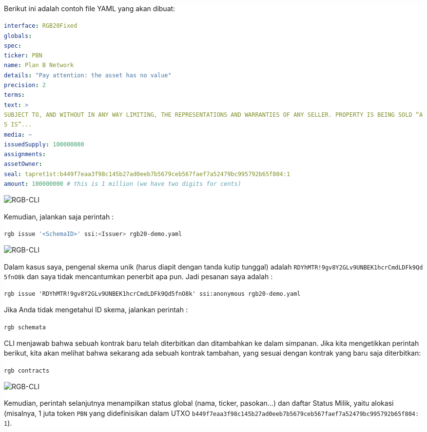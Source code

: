 Berikut ini adalah contoh file YAML yang akan dibuat:

```yaml
interface: RGB20Fixed
globals:
spec:
ticker: PBN
name: Plan B Network
details: "Pay attention: the asset has no value"
precision: 2
terms:
text: >
SUBJECT TO, AND WITHOUT IN ANY WAY LIMITING, THE REPRESENTATIONS AND WARRANTIES OF ANY SELLER. PROPERTY IS BEING SOLD “AS IS”...
media: ~
issuedSupply: 100000000
assignments:
assetOwner:
seal: tapret1st:b449f7eaa3f98c145b27ad0eeb7b5679ceb567faef7a52479bc995792b65f804:1
amount: 100000000 # this is 1 million (we have two digits for cents)
```

![RGB-CLI](assets/fr/05.webp)

Kemudian, jalankan saja perintah :

```bash
rgb issue '<SchemaID>' ssi:<Issuer> rgb20-demo.yaml
```

![RGB-CLI](assets/fr/06.webp)

Dalam kasus saya, pengenal skema unik (harus diapit dengan tanda kutip tunggal) adalah `RDYhMTR!9gv8Y2GLv9UNBEK1hcrCmdLDFk9Qd5fnO8k` dan saya tidak mencantumkan penerbit apa pun. Jadi pesanan saya adalah :

```txt
rgb issue 'RDYhMTR!9gv8Y2GLv9UNBEK1hcrCmdLDFk9Qd5fnO8k' ssi:anonymous rgb20-demo.yaml
```

Jika Anda tidak mengetahui ID skema, jalankan perintah :

```bash
rgb schemata
```

CLI menjawab bahwa sebuah kontrak baru telah diterbitkan dan ditambahkan ke dalam simpanan. Jika kita mengetikkan perintah berikut, kita akan melihat bahwa sekarang ada sebuah kontrak tambahan, yang sesuai dengan kontrak yang baru saja diterbitkan:

```bash
rgb contracts
```

![RGB-CLI](assets/fr/07.webp)

Kemudian, perintah selanjutnya menampilkan status global (nama, ticker, pasokan...) dan daftar Status Milik, yaitu alokasi (misalnya, 1 juta token `PBN` yang didefinisikan dalam UTXO `b449f7eaa3f98c145b27ad0eeb7b5679ceb567faef7a52479bc995792b65f804:1`).

